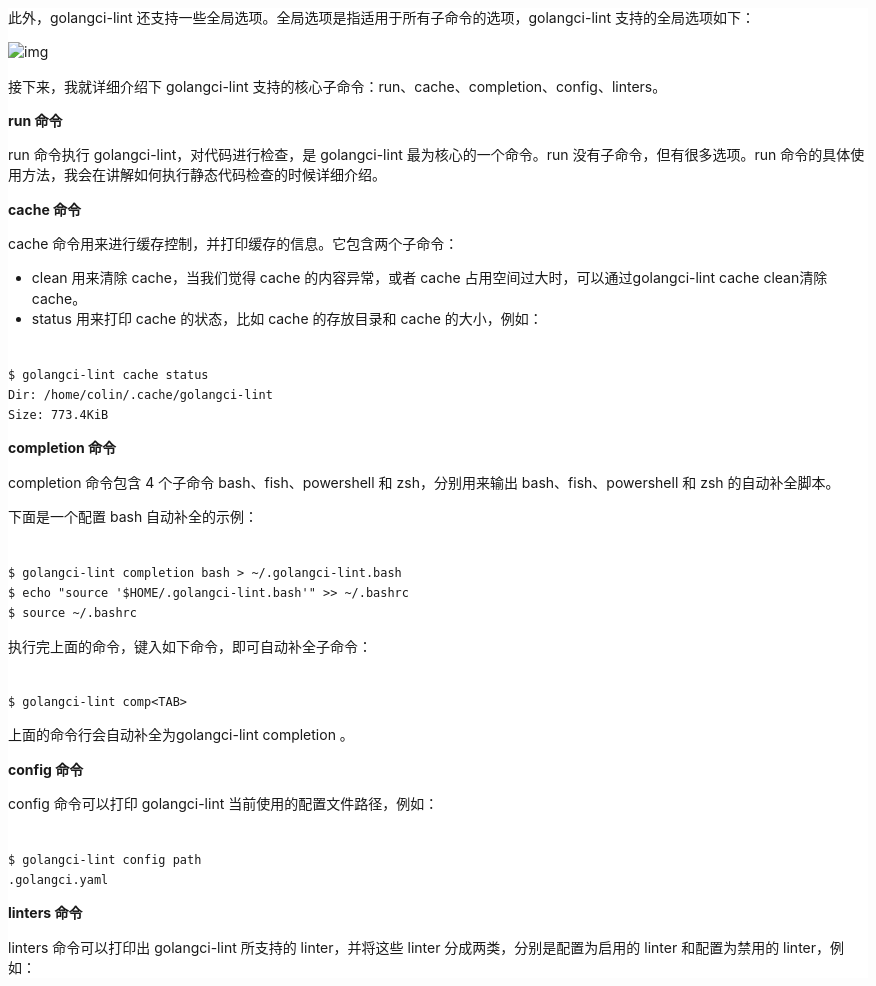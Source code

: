 此外，golangci-lint 还支持一些全局选项。全局选项是指适用于所有子命令的选项，golangci-lint 支持的全局选项如下：

![img](https://static001.geekbang.org/resource/image/79/88/79e517e6a7fd3882ce30320f28aa7088.png?wh=1339x1063)



接下来，我就详细介绍下 golangci-lint 支持的核心子命令：run、cache、completion、config、linters。

**run 命令**

run 命令执行 golangci-lint，对代码进行检查，是 golangci-lint 最为核心的一个命令。run 没有子命令，但有很多选项。run 命令的具体使用方法，我会在讲解如何执行静态代码检查的时候详细介绍。

**cache 命令**

cache 命令用来进行缓存控制，并打印缓存的信息。它包含两个子命令：

- clean 用来清除 cache，当我们觉得 cache 的内容异常，或者 cache 占用空间过大时，可以通过golangci-lint cache clean清除 cache。
- status 用来打印 cache 的状态，比如 cache 的存放目录和 cache 的大小，例如：

```

$ golangci-lint cache status
Dir: /home/colin/.cache/golangci-lint
Size: 773.4KiB
```

**completion 命令**

completion 命令包含 4 个子命令 bash、fish、powershell 和 zsh，分别用来输出 bash、fish、powershell 和 zsh 的自动补全脚本。

下面是一个配置 bash 自动补全的示例：

```

$ golangci-lint completion bash > ~/.golangci-lint.bash
$ echo "source '$HOME/.golangci-lint.bash'" >> ~/.bashrc
$ source ~/.bashrc
```

执行完上面的命令，键入如下命令，即可自动补全子命令：

```

$ golangci-lint comp<TAB>
```

上面的命令行会自动补全为golangci-lint completion 。

**config 命令**

config 命令可以打印 golangci-lint 当前使用的配置文件路径，例如：

```

$ golangci-lint config path
.golangci.yaml
```

**linters 命令**

linters 命令可以打印出 golangci-lint 所支持的 linter，并将这些 linter 分成两类，分别是配置为启用的 linter 和配置为禁用的 linter，例如：
